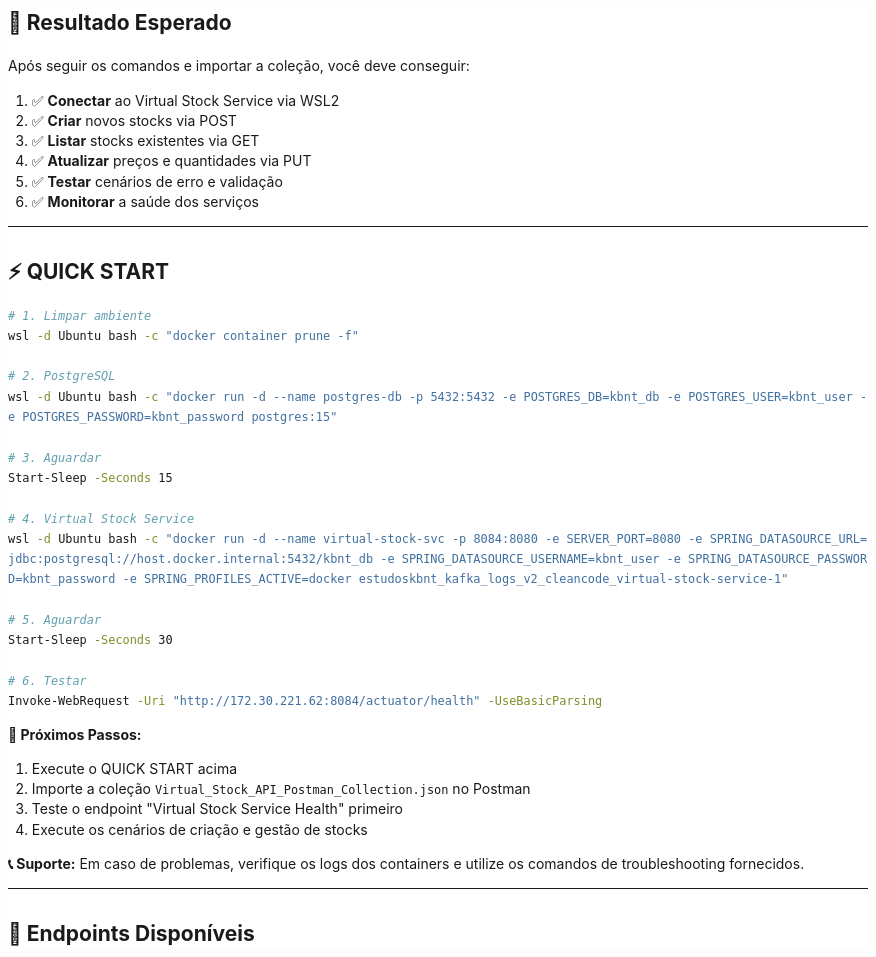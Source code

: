 
## 🎉 Resultado Esperado

Após seguir os comandos e importar a coleção, você deve conseguir:

1. ✅ **Conectar** ao Virtual Stock Service via WSL2
2. ✅ **Criar** novos stocks via POST
3. ✅ **Listar** stocks existentes via GET  
4. ✅ **Atualizar** preços e quantidades via PUT
5. ✅ **Testar** cenários de erro e validação
6. ✅ **Monitorar** a saúde dos serviços

---

## ⚡ **QUICK START**

```bash
# 1. Limpar ambiente
wsl -d Ubuntu bash -c "docker container prune -f"

# 2. PostgreSQL
wsl -d Ubuntu bash -c "docker run -d --name postgres-db -p 5432:5432 -e POSTGRES_DB=kbnt_db -e POSTGRES_USER=kbnt_user -e POSTGRES_PASSWORD=kbnt_password postgres:15"

# 3. Aguardar
Start-Sleep -Seconds 15

# 4. Virtual Stock Service
wsl -d Ubuntu bash -c "docker run -d --name virtual-stock-svc -p 8084:8080 -e SERVER_PORT=8080 -e SPRING_DATASOURCE_URL=jdbc:postgresql://host.docker.internal:5432/kbnt_db -e SPRING_DATASOURCE_USERNAME=kbnt_user -e SPRING_DATASOURCE_PASSWORD=kbnt_password -e SPRING_PROFILES_ACTIVE=docker estudoskbnt_kafka_logs_v2_cleancode_virtual-stock-service-1"

# 5. Aguardar
Start-Sleep -Seconds 30

# 6. Testar
Invoke-WebRequest -Uri "http://172.30.221.62:8084/actuator/health" -UseBasicParsing
```

**🔗 Próximos Passos:**
1. Execute o QUICK START acima
2. Importe a coleção `Virtual_Stock_API_Postman_Collection.json` no Postman
3. Teste o endpoint "Virtual Stock Service Health" primeiro
4. Execute os cenários de criação e gestão de stocks

**📞 Suporte:** Em caso de problemas, verifique os logs dos containers e utilize os comandos de troubleshooting fornecidos.

---

## 🧪 Endpoints Disponíveis
